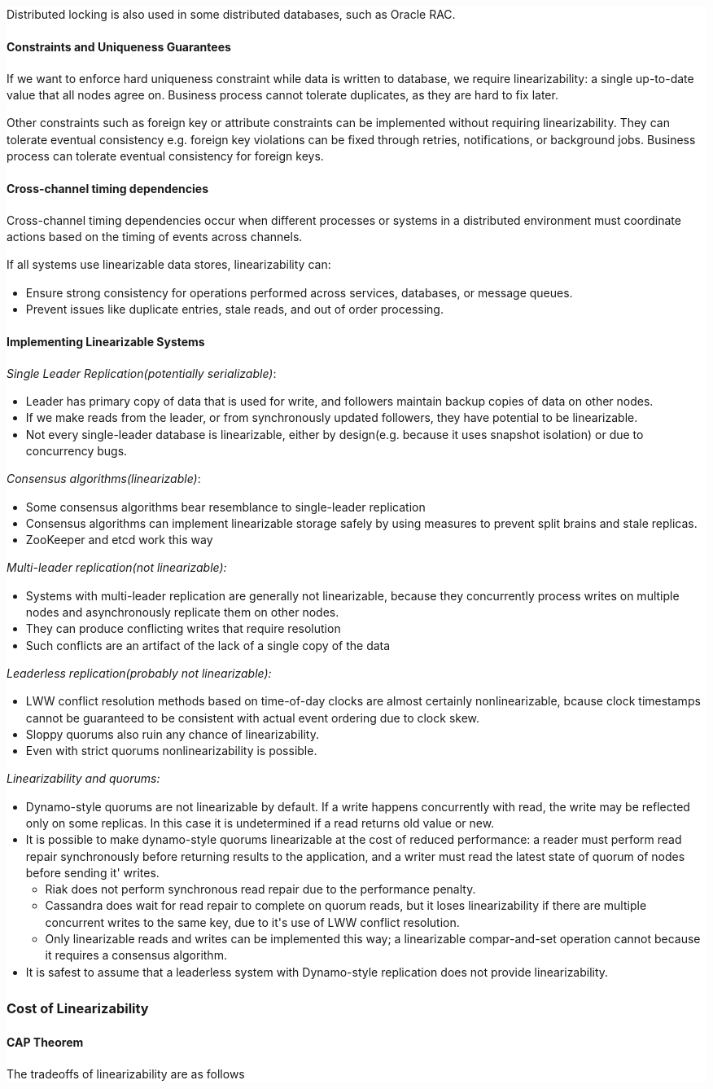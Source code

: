 Distributed locking is also used in some distributed databases, such as Oracle RAC.
#### Constraints and Uniqueness Guarantees
If we want to enforce hard uniqueness constraint while data is written to database, we require linearizability: a single up-to-date value that all nodes agree on. Business process cannot tolerate duplicates, as they are hard to fix later.

Other constraints such as foreign key or attribute constraints can be implemented without requiring linearizability. They can tolerate eventual consistency e.g. foreign key violations can be fixed through retries, notifications, or background jobs. Business process can tolerate eventual consistency for foreign keys.
#### Cross-channel timing dependencies
Cross-channel timing dependencies occur when different processes or systems in a distributed environment must coordinate actions based on the timing of events across channels.

If all systems use linearizable data stores, linearizability can:
- Ensure strong consistency for operations performed across services, databases, or message queues.
- Prevent issues like duplicate entries, stale reads, and out of order processing.
#### Implementing Linearizable Systems
*Single Leader Replication(potentially serializable)*:
- Leader has primary copy of data that is used for write, and followers maintain backup copies of data on other nodes.
- If we make reads from the leader, or from synchronously updated followers, they have potential to be linearizable.
- Not every single-leader database is linearizable, either by design(e.g. because it uses snapshot isolation) or due to concurrency bugs.

*Consensus algorithms(linearizable)*:
- Some consensus algorithms bear resemblance to single-leader replication
- Consensus algorithms can implement linearizable storage safely by using measures to prevent split brains and stale replicas.
- ZooKeeper and etcd work this way

*Multi-leader replication(not linearizable):*
- Systems with multi-leader replication are generally not linearizable, because they concurrently process writes on multiple nodes and asynchronously replicate them on other nodes.
- They can produce conflicting writes that require resolution
- Such conflicts are an artifact of the lack of a single copy of the data

*Leaderless replication(probably not linearizable):*
- LWW conflict resolution methods based on time-of-day clocks are almost certainly nonlinearizable, bcause clock timestamps cannot be guaranteed to be consistent with actual event ordering due to clock skew.
- Sloppy quorums also ruin any chance of linearizability.
- Even with strict quorums nonlinearizability is possible.

*Linearizability and quorums:*
- Dynamo-style quorums are not linearizable by default. If a write happens concurrently with read, the write may be reflected only on some replicas. In this case it is undetermined if a read returns old value or new.
- It is possible to make dynamo-style quorums linearizable at the cost of reduced performance: a reader must perform read repair synchronously before returning results to the application, and a writer must read the latest state of quorum of nodes before sending it' writes.
    - Riak does not perform synchronous read repair due to the performance penalty.
    - Cassandra does wait for read repair to complete on quorum reads, but it loses linearizability if there are multiple concurrent writes to the same key, due to it's use of LWW conflict resolution.
    - Only linearizable reads and writes can be implemented this way; a linearizable compar-and-set operation cannot because it requires a consensus algorithm.
- It is safest to assume that a leaderless system with Dynamo-style replication does not provide linearizability.
### Cost of Linearizability
#### CAP Theorem
The tradeoffs of linearizability are as follows